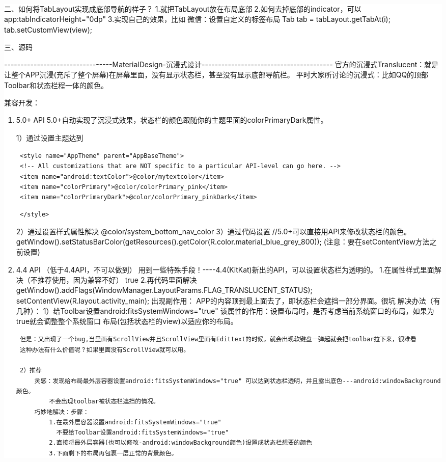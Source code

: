 二、如何将TabLayout实现成底部导航的样子？
1.就把TabLayout放在布局底部
2.如何去掉底部的indicator，可以app:tabIndicatorHeight="0dp"
3.实现自己的效果，比如
微信：设置自定义的标签布局
	Tab tab = tabLayout.getTabAt(i);
	tab.setCustomView(view);


三、源码


---------------------------------MaterialDesign-沉浸式设计----------------------------------------
官方的沉浸式Translucent：就是让整个APP沉浸(充斥了整个屏幕)在屏幕里面，没有显示状态栏，甚至没有显示底部导航栏。
平时大家所讨论的沉浸式：比如QQ的顶部Toolbar和状态栏程一体的颜色。

兼容开发：
1. 5.0+ API
	5.0+自动实现了沉浸式效果，状态栏的颜色跟随你的主题里面的colorPrimaryDark属性。

	1）通过设置主题达到
	<!-- Application theme. -->
	    <style name="AppTheme" parent="AppBaseTheme">
		<!-- All customizations that are NOT specific to a particular API-level can go here. -->
		<item name="android:textColor">@color/mytextcolor</item>
		<item name="colorPrimary">@color/colorPrimary_pink</item>
		<item name="colorPrimaryDark">@color/colorPrimary_pinkDark</item>
	<!--         <item name="android:windowBackground">@color/background</item> -->
	<!--         <item name="colorAccent">#906292</item> -->
	    </style>
	2）通过设置样式属性解决
		<item name="android:statusBarColor">@color/system_bottom_nav_color</item>
	3）通过代码设置
		//5.0+可以直接用API来修改状态栏的颜色。
		getWindow().setStatusBarColor(getResources().getColor(R.color.material_blue_grey_800));
		(注意：要在setContentView方法之前设置)
2. 4.4 API
（低于4.4API，不可以做到）
用到一些特殊手段！----4.4(KitKat)新出的API，可以设置状态栏为透明的。
	1.在属性样式里面解决（不推荐使用，因为兼容不好）
		<item name="android:windowTranslucentStatus">true</item>
	2.再代码里面解决
		getWindow().addFlags(WindowManager.LayoutParams.FLAG_TRANSLUCENT_STATUS);
		setContentView(R.layout.activity_main);
	出现副作用：
		APP的内容顶到最上面去了，即状态栏会遮挡一部分界面。很坑
	解决办法（有几种）：
		1）给Toolbar设置android:fitsSystemWindows="true"
		该属性的作用：设置布局时，是否考虑当前系统窗口的布局，如果为true就会调整整个系统窗口
				布局(包括状态栏的view)以适应你的布局。

		但是：又出现了一个bug,当里面有ScrollView并且ScrollView里面有Edittext的时候，就会出现软键盘一弹起就会把toolbar拉下来，很难看
		这种办法有什么价值呢？如果里面没有ScrollView就可以用。

		2）推荐
			灵感：发现给布局最外层容器设置android:fitsSystemWindows="true" 可以达到状态栏透明，并且露出底色---android:windowBackground颜色。
				不会出现toolbar被状态栏遮挡的情况。
			巧妙地解决：步骤：
				1.在最外层容器设置android:fitsSystemWindows="true"
				  不要给Toolbar设置android:fitsSystemWindows="true"
				2.直接将最外层容器(也可以修改-android:windowBackground颜色)设置成状态栏想要的颜色
				3.下面剩下的布局再包裹一层正常的背景颜色。
